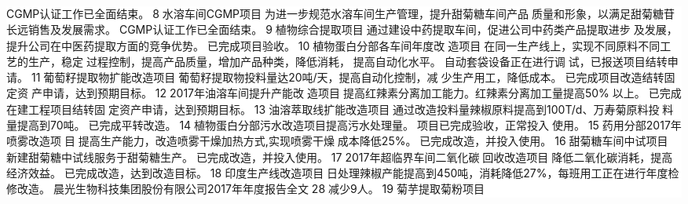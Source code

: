 CGMP认证工作已全面结束。
8
水溶车间CGMP项目
为进一步规范水溶车间生产管理，提升甜菊糖车间产品
质量和形象，以满足甜菊糖苷长远销售及发展需求。
CGMP认证工作已全面结束。
9
植物综合提取项目
通过建设中药提取车间，促进公司中药类产品提取进步
及发展，提升公司在中医药提取方面的竞争优势。
已完成项目验收。
10
植物蛋白分部各车间年度改
造项目
在同一生产线上，实现不同原料不同工艺的生产，稳定
过程控制，提高产品质量，增加产品种类，降低消耗，
提高自动化水平。
自动套袋设备正在进行调
试，已报送项目结转申请。
11
葡萄籽提取物扩能改造项目
葡萄籽提取物投料量达20吨/天，提高自动化控制，减
少生产用工，降低成本。
已完成项目改造结转固定资
产申请，达到预期目标。
12
2017年油溶车间提升产能改
造项目
提高红辣素分离加工能力。红辣素分离加工量提高50%
以上。
已完成在建工程项目结转固
定资产申请，达到预期目标。
13
油溶萃取线扩能改造项目
通过改造投料量辣椒原料提高到100T/d、万寿菊原料投
料量提高到70吨。
已完成平转改造。
14
植物蛋白分部污水改造项目提高污水处理量。
项目已完成验收，正常投入
使用。
15
药用分部2017年喷雾改造项
目
提高生产能力，改造喷雾干燥加热方式,实现喷雾干燥
成本降低25%。
已完成改造，并投入使用。
16
甜菊糖车间中试项目
新建甜菊糖中试线服务于甜菊糖生产。
已完成改造，并投入使用。
17
2017年超临界车间二氧化碳
回收改造项目
降低二氧化碳消耗，提高经济效益。
已完成改造，达到改造目标。
18
印度生产线改造项目
日处理辣椒产能提高到450吨，消耗降低27%，每班用工正在进行年度检修改造。
晨光生物科技集团股份有限公司2017年年度报告全文
28
减少9人。
19
菊芋提取菊粉项目